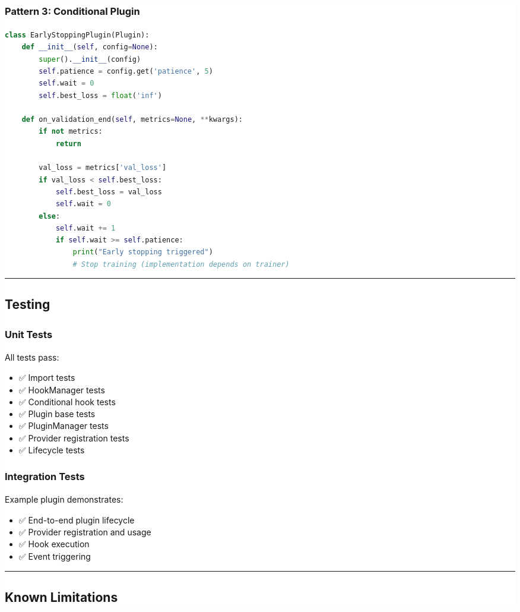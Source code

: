 ### Pattern 3: Conditional Plugin

```python
class EarlyStoppingPlugin(Plugin):
    def __init__(self, config=None):
        super().__init__(config)
        self.patience = config.get('patience', 5)
        self.wait = 0
        self.best_loss = float('inf')

    def on_validation_end(self, metrics=None, **kwargs):
        if not metrics:
            return

        val_loss = metrics['val_loss']
        if val_loss < self.best_loss:
            self.best_loss = val_loss
            self.wait = 0
        else:
            self.wait += 1
            if self.wait >= self.patience:
                print("Early stopping triggered")
                # Stop training (implementation depends on trainer)
```

---

## Testing

### Unit Tests

All tests pass:
- ✅ Import tests
- ✅ HookManager tests
- ✅ Conditional hook tests
- ✅ Plugin base tests
- ✅ PluginManager tests
- ✅ Provider registration tests
- ✅ Lifecycle tests

### Integration Tests

Example plugin demonstrates:
- ✅ End-to-end plugin lifecycle
- ✅ Provider registration and usage
- ✅ Hook execution
- ✅ Event triggering

---

## Known Limitations
